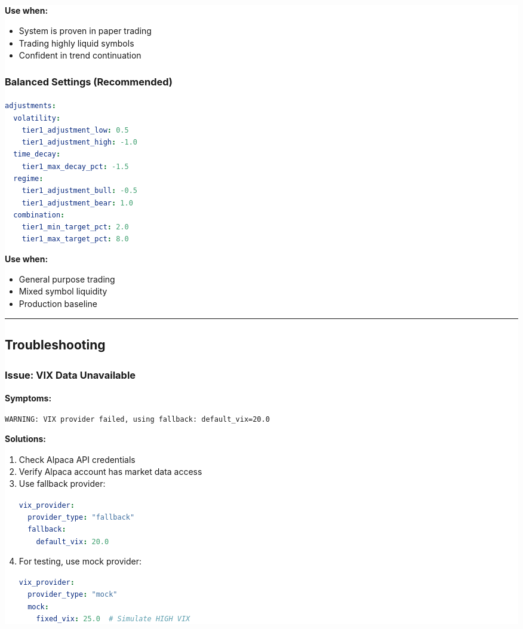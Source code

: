 **Use when:**
- System is proven in paper trading
- Trading highly liquid symbols
- Confident in trend continuation

### Balanced Settings (Recommended)
```yaml
adjustments:
  volatility:
    tier1_adjustment_low: 0.5
    tier1_adjustment_high: -1.0
  time_decay:
    tier1_max_decay_pct: -1.5
  regime:
    tier1_adjustment_bull: -0.5
    tier1_adjustment_bear: 1.0
  combination:
    tier1_min_target_pct: 2.0
    tier1_max_target_pct: 8.0
```

**Use when:**
- General purpose trading
- Mixed symbol liquidity
- Production baseline

---

## Troubleshooting

### Issue: VIX Data Unavailable

**Symptoms:**
```
WARNING: VIX provider failed, using fallback: default_vix=20.0
```

**Solutions:**
1. Check Alpaca API credentials
2. Verify Alpaca account has market data access
3. Use fallback provider:
   ```yaml
   vix_provider:
     provider_type: "fallback"
     fallback:
       default_vix: 20.0
   ```
4. For testing, use mock provider:
   ```yaml
   vix_provider:
     provider_type: "mock"
     mock:
       fixed_vix: 25.0  # Simulate HIGH VIX
   ```
